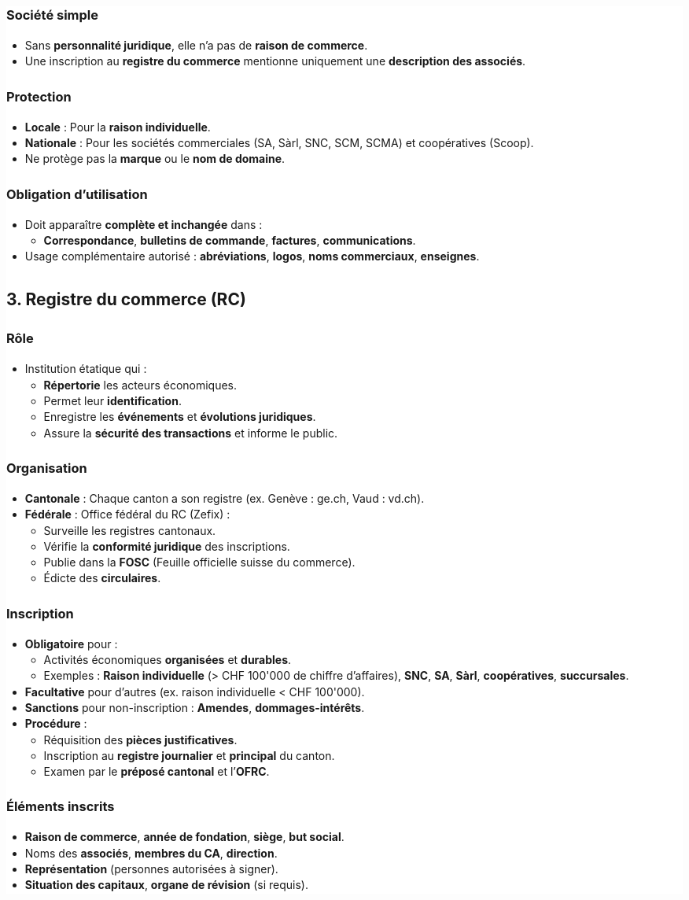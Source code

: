 ### Société simple
- Sans **personnalité juridique**, elle n’a pas de **raison de commerce**.
- Une inscription au **registre du commerce** mentionne uniquement une **description des associés**.

### Protection
- **Locale** : Pour la **raison individuelle**.
- **Nationale** : Pour les sociétés commerciales (SA, Sàrl, SNC, SCM, SCMA) et coopératives (Scoop).
- Ne protège pas la **marque** ou le **nom de domaine**.

### Obligation d’utilisation
- Doit apparaître **complète et inchangée** dans :
  - **Correspondance**, **bulletins de commande**, **factures**, **communications**.
- Usage complémentaire autorisé : **abréviations**, **logos**, **noms commerciaux**, **enseignes**.

## 3. Registre du commerce (RC)

### Rôle
- Institution étatique qui :
  - **Répertorie** les acteurs économiques.
  - Permet leur **identification**.
  - Enregistre les **événements** et **évolutions juridiques**.
  - Assure la **sécurité des transactions** et informe le public.

### Organisation
- **Cantonale** : Chaque canton a son registre (ex. Genève : ge.ch, Vaud : vd.ch).
- **Fédérale** : Office fédéral du RC (Zefix) :
  - Surveille les registres cantonaux.
  - Vérifie la **conformité juridique** des inscriptions.
  - Publie dans la **FOSC** (Feuille officielle suisse du commerce).
  - Édicte des **circulaires**.

### Inscription
- **Obligatoire** pour :
  - Activités économiques **organisées** et **durables**.
  - Exemples : **Raison individuelle** (> CHF 100'000 de chiffre d’affaires), **SNC**, **SA**, **Sàrl**, **coopératives**, **succursales**.
- **Facultative** pour d’autres (ex. raison individuelle < CHF 100'000).
- **Sanctions** pour non-inscription : **Amendes**, **dommages-intérêts**.
- **Procédure** :
  - Réquisition des **pièces justificatives**.
  - Inscription au **registre journalier** et **principal** du canton.
  - Examen par le **préposé cantonal** et l’**OFRC**.

### Éléments inscrits
- **Raison de commerce**, **année de fondation**, **siège**, **but social**.
- Noms des **associés**, **membres du CA**, **direction**.
- **Représentation** (personnes autorisées à signer).
- **Situation des capitaux**, **organe de révision** (si requis).
